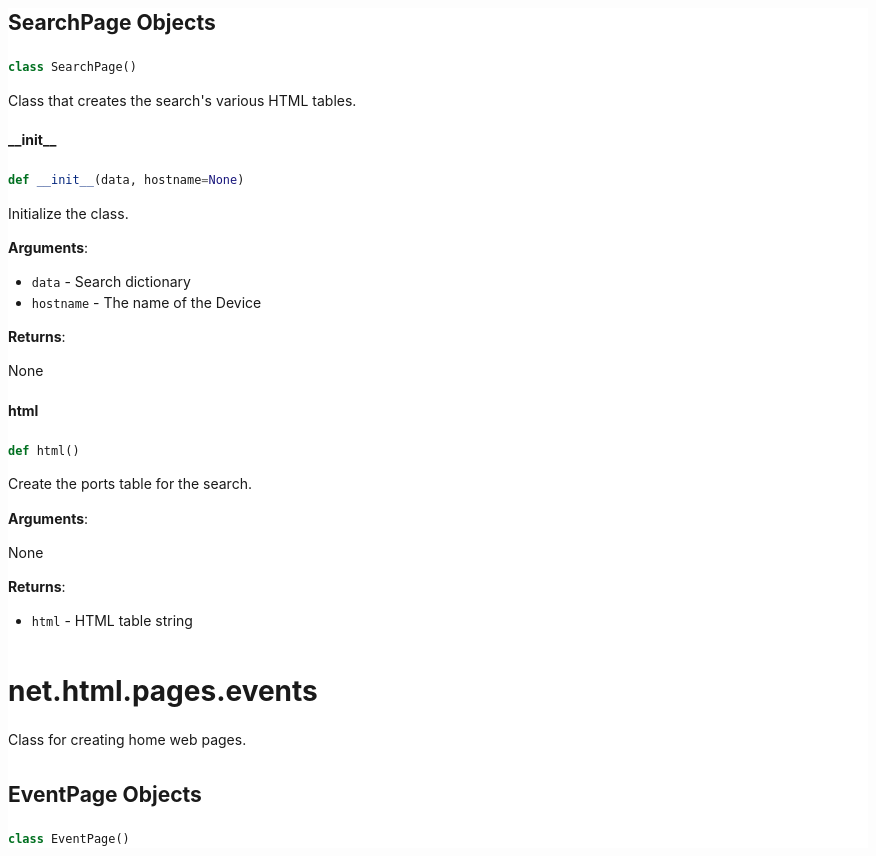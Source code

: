 <a id="net.html.pages.search.SearchPage"></a>

## SearchPage Objects

```python
class SearchPage()
```

Class that creates the search's various HTML tables.

<a id="net.html.pages.search.SearchPage.__init__"></a>

#### \_\_init\_\_

```python
def __init__(data, hostname=None)
```

Initialize the class.

**Arguments**:

- `data` - Search dictionary
- `hostname` - The name of the Device


**Returns**:

  None

<a id="net.html.pages.search.SearchPage.html"></a>

#### html

```python
def html()
```

Create the ports table for the search.

**Arguments**:

  None


**Returns**:

- `html` - HTML table string

<a id="net.html.pages.events"></a>

# net.html.pages.events

Class for creating home web pages.

<a id="net.html.pages.events.EventPage"></a>

## EventPage Objects

```python
class EventPage()
```
